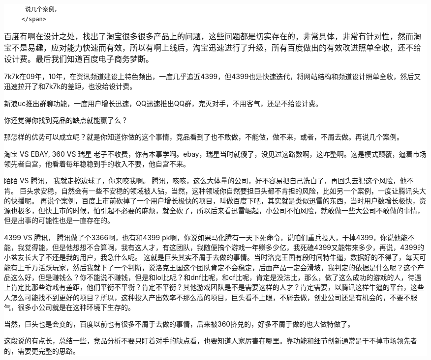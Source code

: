           说几个案例，
         </span>
</p>
<p>
<span style="font-size: 16px;">
          百度有啊在设计之处，找出了淘宝很多很多产品上的问题，这些问题都是切实存在的，非常具体，非常有针对性，然而淘宝不是易趣，应对能力快速而有效，所以有啊上线后，淘宝迅速进行了升级，所有百度做出的有效改进照单全收，还不给设计费。最后我们知道百度电子商务梦断。
         </span>
</p>
<p>
</p>
<p>
         7k7k在09年，10年，在资讯频道建设上特色频出，一度几乎追近4399，但4399也是快速迭代，将网站结构和频道设计照单全收，然后又迅速拉开了和7k7k的差距，也没给设计费。
        </p>
<p>
</p>
<p>
         新浪uc推出群聊功能，一度用户增长迅速，QQ迅速推出QQ群，完灭对手，不用客气，还是不给设计费。
        </p>
<p>
</p>
<p>
         你还觉得你找到竞品的缺点就能赢了么？
        </p>
<p>
</p>
<p>
         那怎样的优势可以成立呢？就是你知道你做的这个事情，竞品看到了也不敢做，不能做，做不来，或者，不屑去做。再说几个案例。
        </p>
<p>
</p>
<p>
         淘宝 VS EBAY,  360 VS 瑞星 老子不收费，你有本事学啊。ebay，瑞星当时就傻了，没见过这路数啊，这咋整啊。这是模式颠覆，逼着市场领先者自宫，他看着每年稳稳到手的收入不要，他自宫不来。
        </p>
<p>
</p>
<p>
         陌陌 VS 腾讯， 我就走擦边球了，你来咬我啊。 腾讯，咳咳，这么大体量的公司，好不容易把自己洗白了，再回头去犯这个风险，他不肯。 巨头求安稳，自然会有一些不安稳的领域被人钻，当然，这种领域你自然要担巨头都不肯担的风险，比如另一个案例，一度让腾讯头大的快播呢。 再说个案例，百度上市前砍掉了一个用户增长极快的项目，叫做百度下吧，其实就是类似迅雷的东西，当时用户数增长极快，资源也极多，但快上市的时候，怕引起不必要的麻烦，就全砍了，所以后来看迅雷崛起，小公司不怕风险，就敢做一些大公司不敢做的事情，但是出事的可能性也是一直存在的。
        </p>
<p>
</p>
<p>
         4399 VS 腾讯， 腾讯做了个3366啊，也有和4399 pk啊，你说如果马化腾有一天下死命令，说咱们重兵投入，干掉4399，你说他能不能，我觉得能，但是他想想不合算啊，我有这人才，有这团队，我随便搞个游戏一年赚多少亿，我死磕4399又能带来多少，再说，4399的小盆友长大了不还是我的用户，我急什么呢。 这就是巨头其实不屑于去做的事情。当时洛克王国有段时间特牛逼，数据好的不得了，每天可能有上千万活跃玩家，然后我就下了一个判断，说洛克王国这个团队肯定不会稳定，后面产品一定会滑坡，我判定的依据是什么呢？这个产品这么好，但是赚钱么？你不能说不赚钱，但是和lol比呢？和dnf比呢，和cf比呢，肯定是没法比，那么，做了这么成功的游戏的人，待遇上肯定比那些游戏有差距，他们平衡不平衡？肯定不平衡？其他游戏团队是不是需要这样的人才？肯定需要，以腾讯这样牛逼的平台，这些人怎么可能找不到更好的项目？所以，这种投入产出效率不那么高的项目，巨头看不上眼，不屑去做，创业公司还是有机会的，不要不服气，很多小公司就是在这种环境下生存的。
        </p>
<p>
         当然，巨头也是会变的，百度以前也有很多不屑于去做的事情，后来被360挤兑的，好多不屑于做的也大做特做了。
        </p>
<p>
</p>
<p>
         这段说的有点长，总结一些，竞品分析不要只盯着对手的缺点看，也要知道人家厉害在哪里。靠功能和细节创新通常是干不掉市场领先者的，需要更完整的思路。
        </p>
<p>
</p>
<p>
<span style="font-size: 18px;">
<strong>